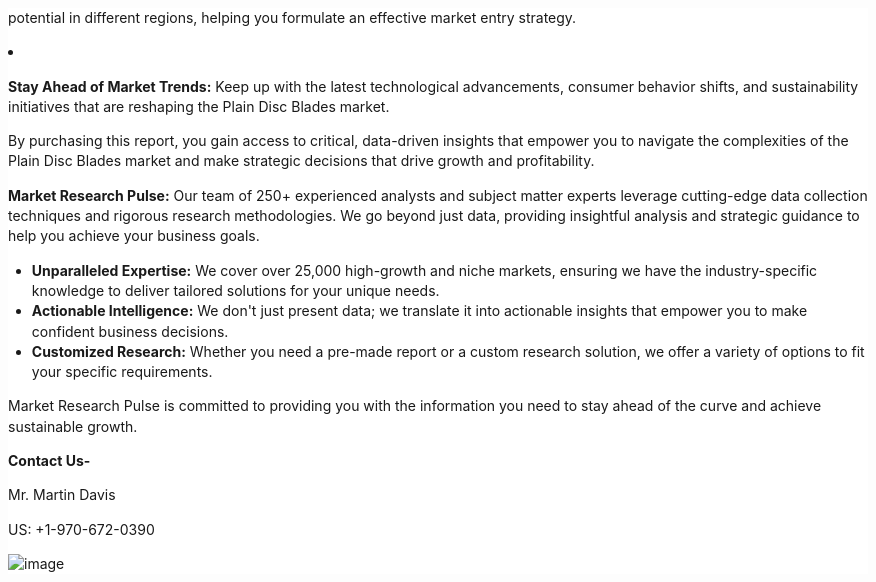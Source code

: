 potential in different regions, helping you formulate an effective market entry strategy.</p></li><li><p><strong>Stay Ahead of Market Trends:</strong> Keep up with the latest technological advancements, consumer behavior shifts, and sustainability initiatives that are reshaping the Plain Disc Blades market.</p></li></ol><p>By purchasing this report, you gain access to critical, data-driven insights that empower you to navigate the complexities of the Plain Disc Blades market and make strategic decisions that drive growth and profitability.</p><p><strong>Market Research Pulse:</strong>&nbsp;Our team of 250+ experienced analysts and subject matter experts leverage cutting-edge data collection techniques and rigorous research methodologies. We go beyond just data, providing insightful analysis and strategic guidance to help you achieve your business goals.</p><ul><li><strong>Unparalleled Expertise:</strong>&nbsp;We cover over 25,000 high-growth and niche markets, ensuring we have the industry-specific knowledge to deliver tailored solutions for your unique needs.</li><li><strong>Actionable Intelligence:</strong>&nbsp;We don't just present data; we translate it into actionable insights that empower you to make confident business decisions.</li><li><strong>Customized Research:</strong>&nbsp;Whether you need a pre-made report or a custom research solution, we offer a variety of options to fit your specific requirements.</li></ul><p>Market Research Pulse is committed to providing you with the information you need to stay ahead of the curve and achieve sustainable growth.</p><p><strong>Contact Us-</strong></p><p>Mr. Martin Davis</p><p>US: +1-970-672-0390</p>
![image](https://github.com/user-attachments/assets/23faf7cb-3918-4f56-9406-778cf244f788)
